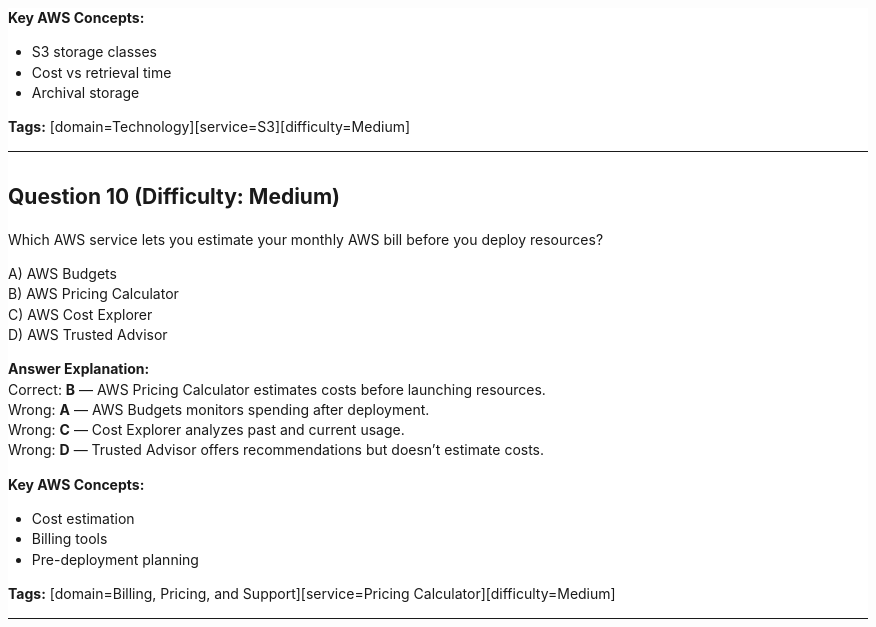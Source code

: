 **Key AWS Concepts:**  
- S3 storage classes  
- Cost vs retrieval time  
- Archival storage  

**Tags:** [domain=Technology][service=S3][difficulty=Medium]

---

## Question 10 (Difficulty: Medium)  
Which AWS service lets you estimate your monthly AWS bill before you deploy resources?  

A) AWS Budgets  
B) AWS Pricing Calculator  
C) AWS Cost Explorer  
D) AWS Trusted Advisor  

**Answer Explanation:**  
Correct: **B** — AWS Pricing Calculator estimates costs before launching resources.  
Wrong: **A** — AWS Budgets monitors spending after deployment.  
Wrong: **C** — Cost Explorer analyzes past and current usage.  
Wrong: **D** — Trusted Advisor offers recommendations but doesn’t estimate costs.  

**Key AWS Concepts:**  
- Cost estimation  
- Billing tools  
- Pre-deployment planning  

**Tags:** [domain=Billing, Pricing, and Support][service=Pricing Calculator][difficulty=Medium]

---